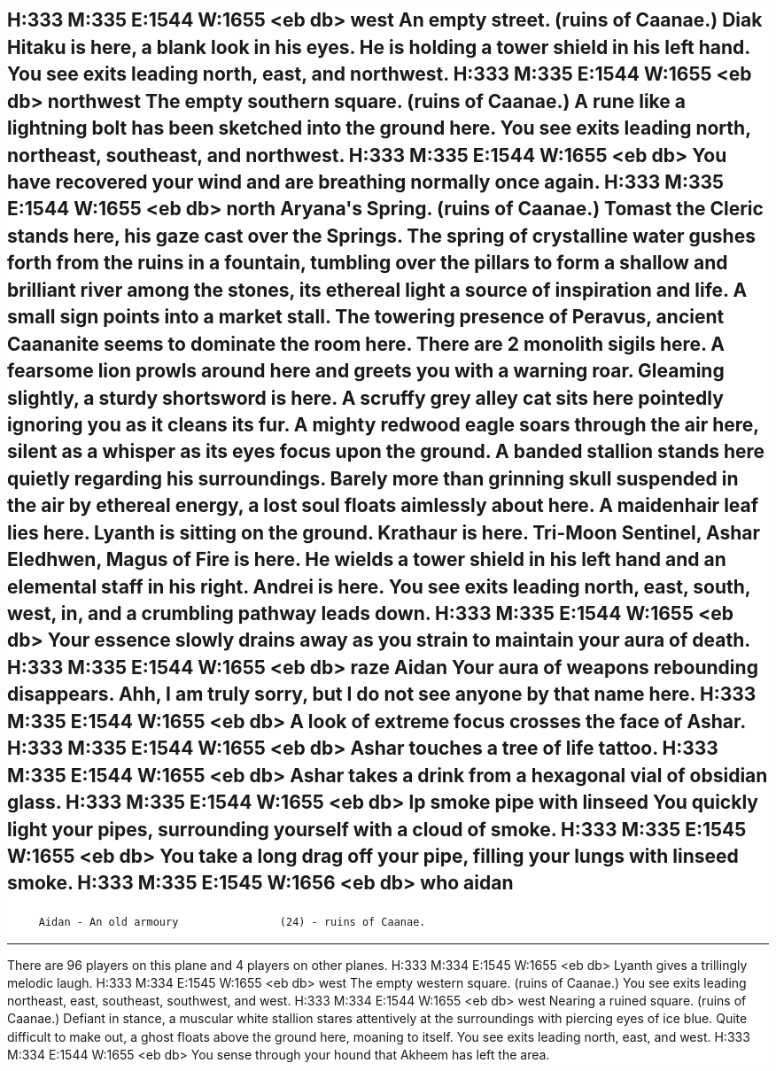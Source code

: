 H:333 M:335 E:1544 W:1655 &lt;eb db&gt; west
An empty street. (ruins of Caanae.)
Diak Hitaku is here, a blank look in his eyes. He is holding a tower shield in 
his left hand. You see exits leading north, east, and northwest.
H:333 M:335 E:1544 W:1655 &lt;eb db&gt; northwest
The empty southern square. (ruins of Caanae.)
A rune like a lightning bolt has been sketched into the ground here. You see 
exits leading north, northeast, southeast, and northwest.
H:333 M:335 E:1544 W:1655 &lt;eb db&gt; 
You have recovered your wind and are breathing normally once again.
H:333 M:335 E:1544 W:1655 &lt;eb db&gt; north
Aryana's Spring. (ruins of Caanae.)
Tomast the Cleric stands here, his gaze cast over the Springs. The spring of 
crystalline water gushes forth from the ruins in a fountain, tumbling over the 
pillars to form a shallow and brilliant river among the stones, its ethereal 
light a source of inspiration and life. A small sign points into a market 
stall. The towering presence of Peravus, ancient Caananite seems to dominate 
the room here. There are 2 monolith sigils here. A fearsome lion prowls around 
here and greets you with a warning roar. Gleaming slightly, a sturdy shortsword
is here. A scruffy grey alley cat sits here pointedly ignoring you as it cleans
its fur. A mighty redwood eagle soars through the air here, silent as a whisper
as its eyes focus upon the ground. A banded stallion stands here quietly 
regarding his surroundings. Barely more than grinning skull suspended in the 
air by ethereal energy, a lost soul floats aimlessly about here. A maidenhair 
leaf lies here. Lyanth is sitting on the ground. Krathaur is here. Tri-Moon 
Sentinel, Ashar Eledhwen, Magus of Fire is here. He wields a tower shield in 
his left hand and an elemental staff in his right. Andrei is here.
You see exits leading north, east, south, west, in, and a crumbling pathway 
leads down.
H:333 M:335 E:1544 W:1655 &lt;eb db&gt; 
Your essence slowly drains away as you strain to maintain your aura of death.
H:333 M:335 E:1544 W:1655 &lt;eb db&gt; raze Aidan
Your aura of weapons rebounding disappears.
Ahh, I am truly sorry, but I do not see anyone by that name here.
H:333 M:335 E:1544 W:1655 &lt;eb db&gt; 
A look of extreme focus crosses the face of Ashar.
H:333 M:335 E:1544 W:1655 &lt;eb db&gt; 
Ashar touches a tree of life tattoo.
H:333 M:335 E:1544 W:1655 &lt;eb db&gt; 
Ashar takes a drink from a hexagonal vial of obsidian glass.
H:333 M:335 E:1544 W:1655 &lt;eb db&gt; lp
smoke pipe with linseed
You quickly light your pipes, surrounding yourself with a cloud of smoke.
H:333 M:335 E:1545 W:1655 &lt;eb db&gt; 
You take a long drag off your pipe, filling your lungs with linseed smoke.
H:333 M:335 E:1545 W:1656 &lt;eb db&gt; who aidan
-------------------------------------------------------------------------------
         Aidan - An old armoury                (24) - ruins of Caanae.
-------------------------------------------------------------------------------
There are 96 players on this plane and 4 players on other planes.
H:333 M:334 E:1545 W:1655 &lt;eb db&gt; 
Lyanth gives a trillingly melodic laugh.
H:333 M:334 E:1545 W:1655 &lt;eb db&gt; west
The empty western square. (ruins of Caanae.)
You see exits leading northeast, east, southeast, southwest, and west.
H:333 M:334 E:1544 W:1655 &lt;eb db&gt; west
Nearing a ruined square. (ruins of Caanae.)
Defiant in stance, a muscular white stallion stares attentively at the 
surroundings with piercing eyes of ice blue. Quite difficult to make out, a 
ghost floats above the ground here, moaning to itself.
You see exits leading north, east, and west.
H:333 M:334 E:1544 W:1655 &lt;eb db&gt; 
You sense through your hound that Akheem has left the area.